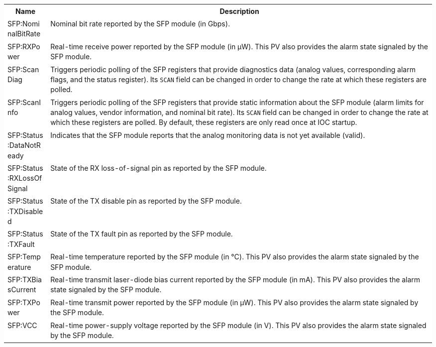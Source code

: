 <table>
<tr>
<th>Name</th>
<th>Description</th>
</tr>
<tr>
<td>SFP:NominalBitRate</td>
<td>Nominal bit rate reported by the SFP module (in Gbps).</td>
</tr>
<tr>
<td>SFP:RXPower</td>
<td>Real-time receive power reported by the SFP module (in µW). This PV also provides the alarm state signaled by the SFP module.</td>
</tr>
<tr>
<td>SFP:ScanDiag</td>
<td>Triggers periodic polling of the SFP registers that provide diagnostics data (analog values, corresponding alarm flags, and the status register). Its <code>SCAN</code> field can be changed in order to change the rate at which these registers are polled.</td>
</tr>
<tr>
<td>SFP:ScanInfo</td>
<td>Triggers periodic polling of the SFP registers that provide static information about the SFP module (alarm limits for analog values, vendor information, and nominal bit rate). Its <code>SCAN</code> field can be changed in order to change the rate at which these registers are polled. By default, these registers are only read once at IOC startup.</td>
</tr>
<tr>
<td>SFP:Status:DataNotReady</td>
<td>Indicates that the SFP module reports that the analog monitoring data is not yet available (valid).</td>
</tr>
<tr>
<td>SFP:Status:RXLossOfSignal</td>
<td>State of the RX loss-of-signal pin as reported by the SFP module.</td>
</tr>
<tr>
<td>SFP:Status:TXDisabled</td>
<td>State of the TX disable pin as reported by the SFP module.</td>
</tr>
<tr>
<td>SFP:Status:TXFault</td>
<td>State of the TX fault pin as reported by the SFP module.</td>
</tr>
<tr>
<td>SFP:Temperature</td>
<td>Real-time temperature reported by the SFP module (in °C). This PV also provides the alarm state signaled by the SFP module.</td>
</tr>
<tr>
<td>SFP:TXBiasCurrent</td>
<td>Real-time transmit laser-diode bias current reported by the SFP module (in mA). This PV also provides the alarm state signaled by the SFP module.</td>
</tr>
<tr>
<td>SFP:TXPower</td>
<td>Real-time transmit power reported by the SFP module (in µW). This PV also provides the alarm state signaled by the SFP module.</td>
</tr>
<tr>
<td>SFP:VCC</td>
<td>Real-time power-supply voltage reported by the SFP module (in V). This PV also provides the alarm state signaled by the SFP module.</td>
</tr>